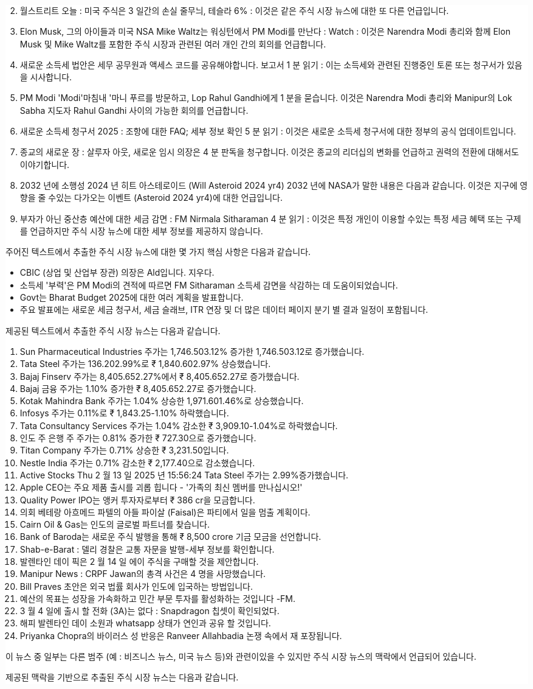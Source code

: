 2. 월스트리트 오늘 : 미국 주식은 3 일간의 손실 줄무늬, 테슬라 6% : 이것은 같은 주식 시장 뉴스에 대한 또 다른 언급입니다.

3. Elon Musk, 그의 아이들과 미국 NSA Mike Waltz는 워싱턴에서 PM Modi를 만난다 : Watch : 이것은 Narendra Modi 총리와 함께 Elon Musk 및 Mike Waltz를 포함한 주식 시장과 관련된 여러 개인 간의 회의를 언급합니다.

4. 새로운 소득세 법안은 세무 공무원과 액세스 코드를 공유해야합니다. 보고서 1 분 읽기 : 이는 소득세와 관련된 진행중인 토론 또는 청구서가 있음을 시사합니다.

5. PM Modi 'Modi'마침내 '마니 푸르를 방문하고, Lop Rahul Gandhi에게 1 분을 묻습니다. 이것은 Narendra Modi 총리와 Manipur의 Lok Sabha 지도자 Rahul Gandhi 사이의 가능한 회의를 언급합니다.

6. 새로운 소득세 청구서 2025 : 조항에 대한 FAQ; 세부 정보 확인 5 분 읽기 : 이것은 새로운 소득세 청구서에 대한 정부의 공식 업데이트입니다.

7. 종교의 새로운 장 : 살루자 아웃, 새로운 임시 의장은 4 분 판독을 청구합니다. 이것은 종교의 리더십의 변화를 언급하고 권력의 전환에 대해서도 이야기합니다.

8. 2032 년에 소행성 2024 년 히트 아스테로이드 (Will Asteroid 2024 yr4) 2032 년에 NASA가 말한 내용은 다음과 같습니다. 이것은 지구에 영향을 줄 수있는 다가오는 이벤트 (Asteroid 2024 yr4)에 대한 언급입니다.

9. 부자가 아닌 중산층 예산에 대한 세금 감면 : FM Nirmala Sitharaman 4 분 읽기 : 이것은 특정 개인이 이용할 수있는 특정 세금 혜택 또는 구제를 언급하지만 주식 시장 뉴스에 대한 세부 정보를 제공하지 않습니다.

주어진 텍스트에서 추출한 주식 시장 뉴스에 대한 몇 가지 핵심 사항은 다음과 같습니다.

* CBIC (상업 및 산업부 장관) 의장은 Ald입니다. 지우다.
* 소득세 '부력'은 PM Modi의 견적에 따르면 FM Sitharaman 소득세 감면을 삭감하는 데 도움이되었습니다.
* Govt는 Bharat Budget 2025에 대한 여러 계획을 발표합니다.
* 주요 발표에는 새로운 세금 청구서, 세금 슬래브, ITR 연장 및 더 많은 데이터 페이지 분기 별 결과 일정이 포함됩니다.

제공된 텍스트에서 추출한 주식 시장 뉴스는 다음과 같습니다.

1. Sun Pharmaceutical Industries 주가는 1,746.503.12% 증가한 1,746.503.12로 증가했습니다.
2. Tata Steel 주가는 136.202.99%로 ₹ 1,840.602.97% 상승했습니다.
3. Bajaj Finserv 주가는 8,405.652.27%에서 ₹ 8,405.652.27로 증가했습니다.
4. Bajaj 금융 주가는 1.10% 증가한 ₹ 8,405.652.27로 증가했습니다.
5. Kotak Mahindra Bank 주가는 1.04% 상승한 1,971.601.46%로 상승했습니다.
6. Infosys 주가는 0.11%로 ₹ 1,843.25-1.10% 하락했습니다.
7. Tata Consultancy Services 주가는 1.04% 감소한 ₹ 3,909.10-1.04%로 하락했습니다.
8. 인도 주 은행 주 주가는 0.81% 증가한 ₹ 727.30으로 증가했습니다.
9. Titan Company 주가는 0.71% 상승한 ₹ 3,231.50입니다.
10. Nestle India 주가는 0.71% 감소한 ₹ 2,177.40으로 감소했습니다.
11. Active Stocks Thu 2 월 13 일 2025 년 15:56:24 Tata Steel 주가는 2.99%증가했습니다.
12. Apple CEO는 주요 제품 출시를 괴롭 힙니다 - '가족의 최신 멤버를 만나십시오!'
13. Quality Power IPO는 앵커 투자자로부터 ₹ 386 cr을 모금합니다.
14. 의회 베테랑 아흐메드 파텔의 아들 파이살 (Faisal)은 파티에서 일을 멈출 계획이다.
15. Cairn Oil & Gas는 인도의 글로벌 파트너를 찾습니다.
16. Bank of Baroda는 새로운 주식 발행을 통해 ₹ 8,500 crore 기금 모금을 선언합니다.
17. Shab-e-Barat : 델리 경찰은 교통 자문을 발행-세부 정보를 확인합니다.
18. 발렌타인 데이 픽은 2 월 14 일 에이 주식을 구매할 것을 제안합니다.
19. Manipur News : CRPF Jawan의 총격 사건은 4 명을 사망했습니다.
20. Bill Praves 초안은 외국 법률 회사가 인도에 입국하는 방법입니다.
21. 예산의 목표는 성장을 가속화하고 민간 부문 투자를 활성화하는 것입니다 -FM.
22. 3 월 4 일에 출시 할 전화 (3A)는 없다 : Snapdragon 칩셋이 확인되었다.
23. 해피 발렌타인 데이 소원과 whatsapp 상태가 연인과 공유 할 것입니다.
24. Priyanka Chopra의 바이러스 성 반응은 Ranveer Allahbadia 논쟁 속에서 재 포장됩니다.

이 뉴스 중 일부는 다른 범주 (예 : 비즈니스 뉴스, 미국 뉴스 등)와 관련이있을 수 있지만 주식 시장 뉴스의 맥락에서 언급되어 있습니다.

제공된 맥락을 기반으로 추출된 주식 시장 뉴스는 다음과 같습니다.
